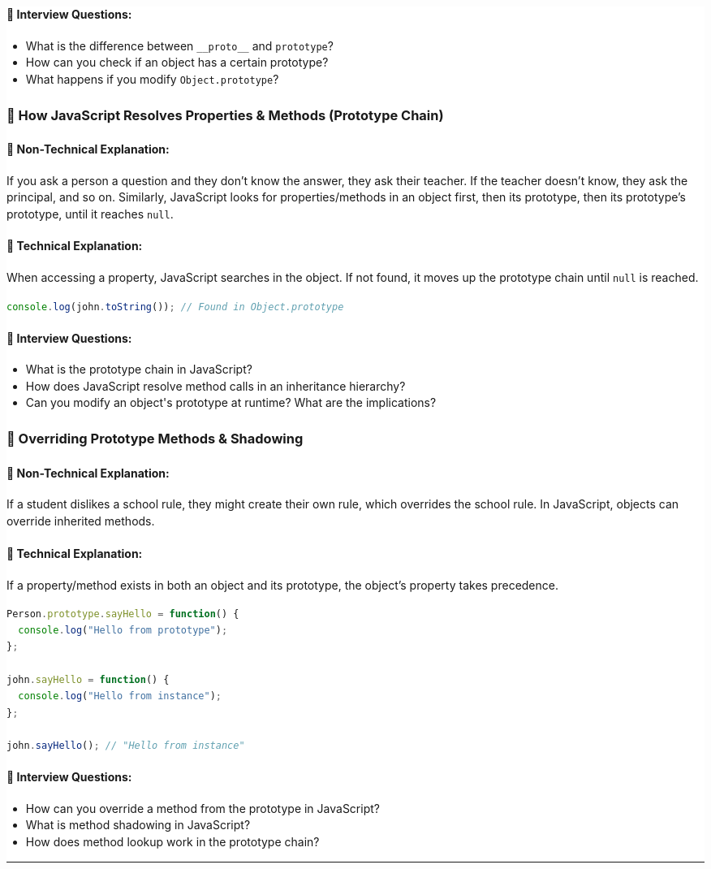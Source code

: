 #### 📌 Interview Questions:
- What is the difference between `__proto__` and `prototype`?
- How can you check if an object has a certain prototype?
- What happens if you modify `Object.prototype`?

### 🔹 How JavaScript Resolves Properties & Methods (Prototype Chain)
#### 📌 Non-Technical Explanation:
If you ask a person a question and they don’t know the answer, they ask their teacher. If the teacher doesn’t know, they ask the principal, and so on. Similarly, JavaScript looks for properties/methods in an object first, then its prototype, then its prototype’s prototype, until it reaches `null`.

#### 📌 Technical Explanation:
When accessing a property, JavaScript searches in the object. If not found, it moves up the prototype chain until `null` is reached.

```js
console.log(john.toString()); // Found in Object.prototype
```

#### 📌 Interview Questions:
- What is the prototype chain in JavaScript?
- How does JavaScript resolve method calls in an inheritance hierarchy?
- Can you modify an object's prototype at runtime? What are the implications?

### 🔹 Overriding Prototype Methods & Shadowing
#### 📌 Non-Technical Explanation:
If a student dislikes a school rule, they might create their own rule, which overrides the school rule. In JavaScript, objects can override inherited methods.

#### 📌 Technical Explanation:
If a property/method exists in both an object and its prototype, the object’s property takes precedence.

```js
Person.prototype.sayHello = function() {
  console.log("Hello from prototype");
};

john.sayHello = function() {
  console.log("Hello from instance");
};

john.sayHello(); // "Hello from instance"
```

#### 📌 Interview Questions:
- How can you override a method from the prototype in JavaScript?
- What is method shadowing in JavaScript?
- How does method lookup work in the prototype chain?

---

